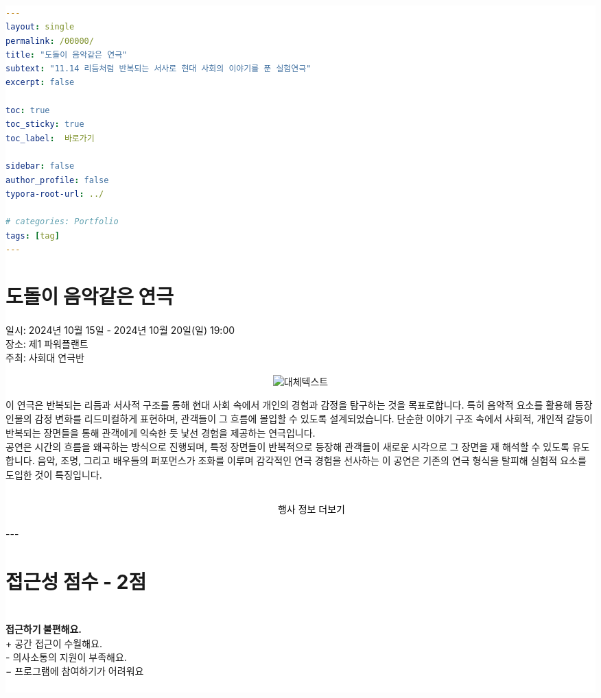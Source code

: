```yaml
---
layout: single
permalink: /00000/
title: "도돌이 음악같은 연극"
subtext: "11.14 리듬처럼 반복되는 서사로 현대 사회의 이야기를 푼 실험연극"
excerpt: false

toc: true
toc_sticky: true
toc_label:  바로가기

sidebar: false
author_profile: false
typora-root-url: ../

# categories: Portfolio
tags: [tag]
---
```


# 도돌이 음악같은 연극

일시:  2024년 10월 15일 - 2024년 10월 20일(일) 19:00 <br>장소: 제1 파워플랜트<br>주최: 사회대 연극반

<div style="width: 100%; max-width: 1920px; text-align: center;">
  <img src="https://culture.snu.ac.kr/wp-content/uploads/2024/04/1-32-scaled.jpg" alt="대체텍스트" style="width: 100%; aspect-ratio: 16 / 9; object-fit: cover;">
</div>

이 연극은 반복되는 리듬과 서사적 구조를 통해 현대 사회 속에서 개인의 경험과 감정을 탐구하는 것을 목표로합니다. 특히 음악적 요소를 활용해 등장인물의 감정 변화를 리드미컬하게 표현하며, 관객들이 그 흐름에 몰입할 수 있도록 설계되었습니다. 단순한 이야기 구조 속에서 사회적, 개인적 갈등이 반복되는 장면들을 통해 관객에게 익숙한 듯 낯선 경험을 제공하는 연극입니다.<br>공연은 시간의 흐름을 왜곡하는 방식으로 진행되며, 특정 장면들이 반복적으로 등장해 관객들이 새로운 시각으로 그 장면을 재 해석할 수 있도록 유도합니다. 음악, 조명, 그리고 배우들의 퍼포먼스가 조화를 이루며 감각적인 연극 경험을 선사하는 이 공연은 기존의 연극 형식을 탈피해 실험적 요소를 도입한 것이 특징입니다.


<div style="text-align:center;">
  <a href="https://culture.snu.ac.kr/event/livingthebodies/" class="btn btn--inverse btn--large" style="display: inline-block; width: 100%; text-align: center; padding: 16px; background-color: none; color: #000; text-decoration: none;">
    행사 정보 더보기
  </a>
</div>
---



# 접근성 점수 - 2점

<br>**접근하기 불편해요.**<br>+ 공간 접근이 수월해요.<br>- 의사소통의 지원이 부족해요.<br>− 프로그램에 참여하기가 어려워요<br><br>



